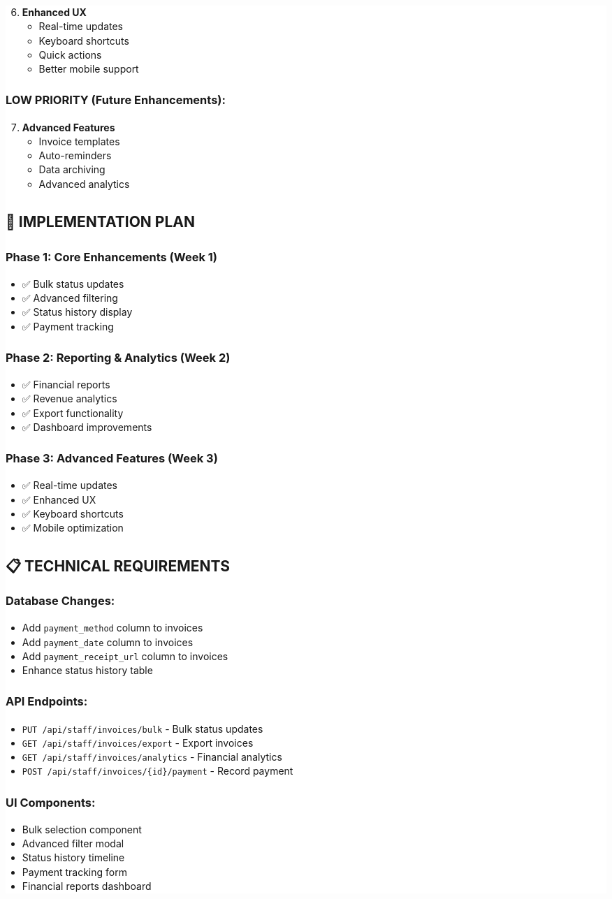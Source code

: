 6. **Enhanced UX**
   - Real-time updates
   - Keyboard shortcuts
   - Quick actions
   - Better mobile support

### **LOW PRIORITY (Future Enhancements):**

7. **Advanced Features**
   - Invoice templates
   - Auto-reminders
   - Data archiving
   - Advanced analytics

## 🚀 **IMPLEMENTATION PLAN**

### **Phase 1: Core Enhancements (Week 1)**
- ✅ Bulk status updates
- ✅ Advanced filtering
- ✅ Status history display
- ✅ Payment tracking

### **Phase 2: Reporting & Analytics (Week 2)**
- ✅ Financial reports
- ✅ Revenue analytics
- ✅ Export functionality
- ✅ Dashboard improvements

### **Phase 3: Advanced Features (Week 3)**
- ✅ Real-time updates
- ✅ Enhanced UX
- ✅ Keyboard shortcuts
- ✅ Mobile optimization

## 📋 **TECHNICAL REQUIREMENTS**

### **Database Changes:**
- Add `payment_method` column to invoices
- Add `payment_date` column to invoices
- Add `payment_receipt_url` column to invoices
- Enhance status history table

### **API Endpoints:**
- `PUT /api/staff/invoices/bulk` - Bulk status updates
- `GET /api/staff/invoices/export` - Export invoices
- `GET /api/staff/invoices/analytics` - Financial analytics
- `POST /api/staff/invoices/{id}/payment` - Record payment

### **UI Components:**
- Bulk selection component
- Advanced filter modal
- Status history timeline
- Payment tracking form
- Financial reports dashboard

